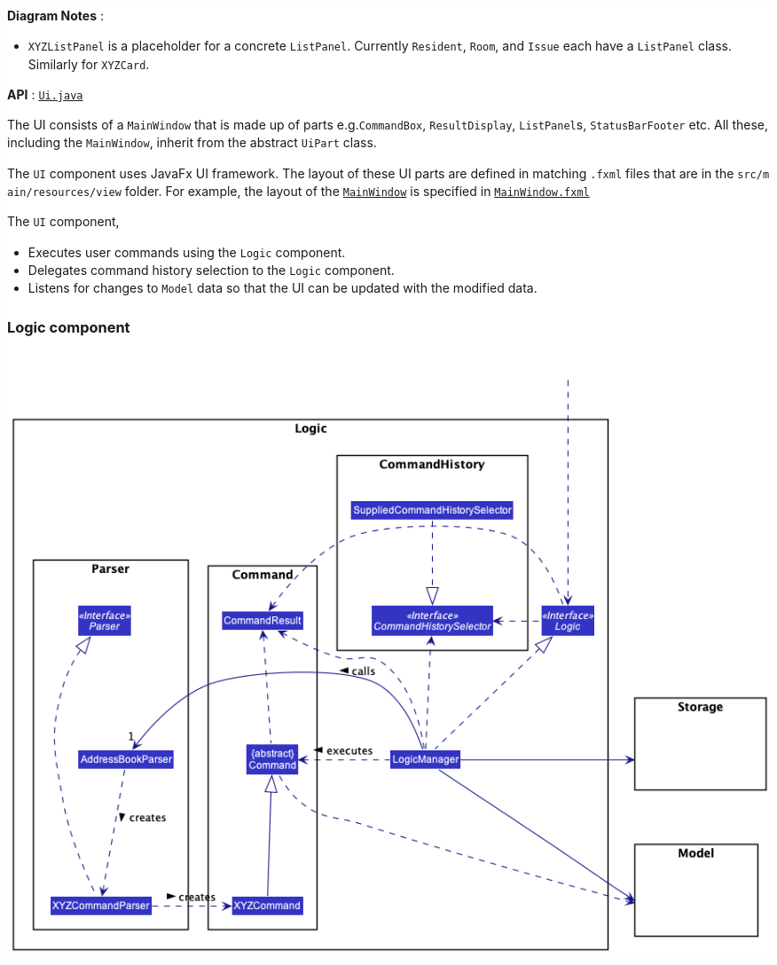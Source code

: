 **Diagram Notes** :
* `XYZListPanel` is a placeholder for a concrete `ListPanel`. Currently `Resident`, `Room`, and `Issue` each have a `ListPanel` class. Similarly for `XYZCard`.

**API** :
[`Ui.java`](https://github.com/AY2021S2-CS2103-T14-1/tp/blob/master/src/main/java/seedu/address/ui/Ui.java)

The UI consists of a `MainWindow` that is made up of parts e.g.`CommandBox`, `ResultDisplay`, `ListPanel`s, `StatusBarFooter` etc. All these, including the `MainWindow`, inherit from the abstract `UiPart` class.

The `UI` component uses JavaFx UI framework. The layout of these UI parts are defined in matching `.fxml` files that are in the `src/main/resources/view` folder. For example, the layout of the [`MainWindow`](https://github.com/AY2021S2-CS2103-T14-1/tp/blob/master/src/main/java/seedu/address/ui/MainWindow.java) is specified in [`MainWindow.fxml`](https://github.com/AY2021S2-CS2103-T14-1/tp/blob/master/src/main/resources/view/MainWindow.fxml)

The `UI` component,

* Executes user commands using the `Logic` component.
* Delegates command history selection to the `Logic` component.
* Listens for changes to `Model` data so that the UI can be updated with the modified data.

### Logic component

![Structure of the Logic Component](images/LogicClassDiagram.png)
